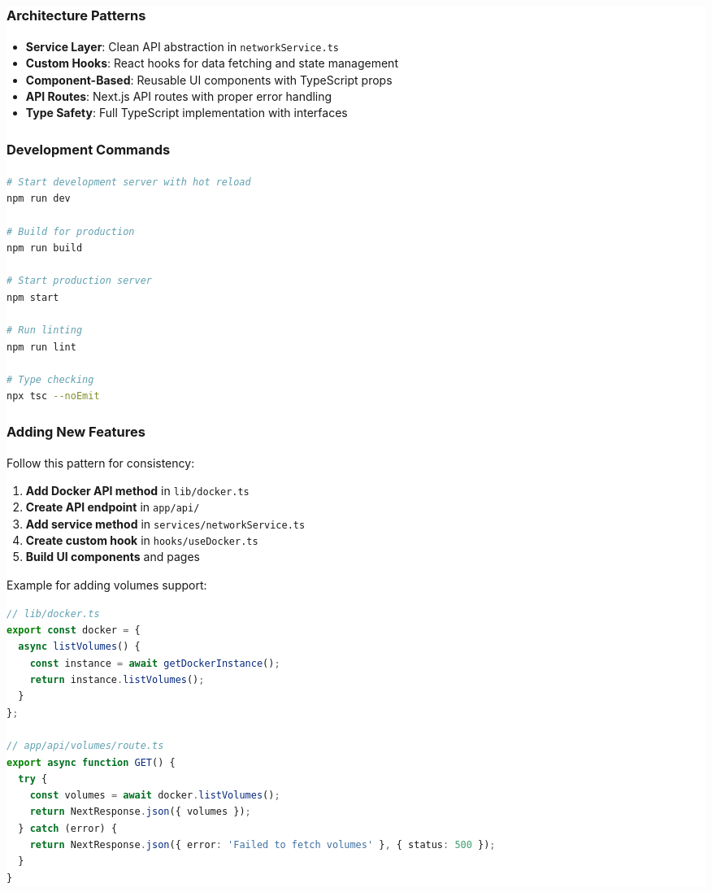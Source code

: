 ### Architecture Patterns

- **Service Layer**: Clean API abstraction in `networkService.ts`
- **Custom Hooks**: React hooks for data fetching and state management
- **Component-Based**: Reusable UI components with TypeScript props
- **API Routes**: Next.js API routes with proper error handling
- **Type Safety**: Full TypeScript implementation with interfaces

### Development Commands

```bash
# Start development server with hot reload
npm run dev

# Build for production
npm run build

# Start production server
npm start

# Run linting
npm run lint

# Type checking
npx tsc --noEmit
```

### Adding New Features

Follow this pattern for consistency:

1. **Add Docker API method** in `lib/docker.ts`
2. **Create API endpoint** in `app/api/`
3. **Add service method** in `services/networkService.ts`
4. **Create custom hook** in `hooks/useDocker.ts`
5. **Build UI components** and pages

Example for adding volumes support:
```typescript
// lib/docker.ts
export const docker = {
  async listVolumes() {
    const instance = await getDockerInstance();
    return instance.listVolumes();
  }
};

// app/api/volumes/route.ts
export async function GET() {
  try {
    const volumes = await docker.listVolumes();
    return NextResponse.json({ volumes });
  } catch (error) {
    return NextResponse.json({ error: 'Failed to fetch volumes' }, { status: 500 });
  }
}
```
